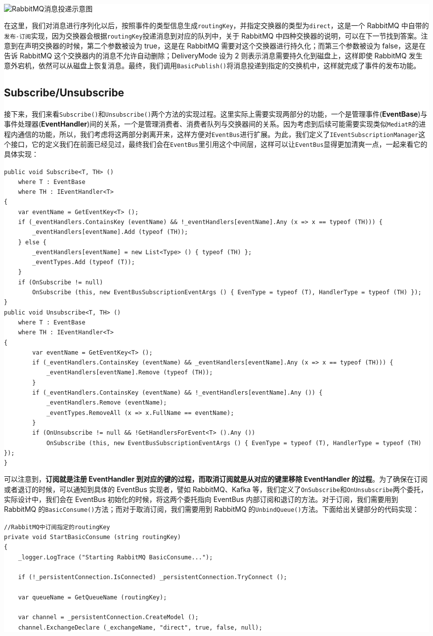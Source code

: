 ![RabbitMQ消息投递示意图](https://i.loli.net/2020/07/31/geWGI6M39fcw2S1.png)

在这里，我们对消息进行序列化以后，按照事件的类型信息生成`routingKey`，并指定交换器的类型为`direct`，这是一个 RabbitMQ 中自带的`发布-订阅`实现，因为交换器会根据`routingKey`投递消息到对应的队列中，关于 RabbitMQ 中四种交换器的说明，可以在下一节找到答案。注意到在声明交换器的时候，第二个参数被设为 true，这是在 RabbitMQ 需要对这个交换器进行持久化；而第三个参数被设为 false，这是在告诉 RabbitMQ 这个交换器内的消息不允许自动删除；DeliveryMode 设为 2 则表示消息需要持久化到磁盘上，这样即使 RabbitMQ 发生意外宕机，依然可以从磁盘上恢复消息。最终，我们调用`BasicPublish()`将消息投递到指定的交换机中，这样就完成了事件的发布功能。

## Subscribe/Unsubscribe
接下来，我们来看`Subscribe()`和`Unsubscribe()`两个方法的实现过程。这里实际上需要实现两部分的功能，一个是管理事件(**EventBase**)与事件处理器(**EventHandler**)间的关系，一个是管理消费者、消费者队列与交换器间的关系。因为考虑到后续可能需要实现类似`MediatR`的进程内通信的功能，所以，我们考虑将这两部分剥离开来，这样方便对`EventBus`进行扩展。为此，我们定义了`IEventSubscriptionManager`这个接口，它的定义我们在前面已经见过，最终我们会在`EventBus`里引用这个中间层，这样可以让`EventBus`显得更加清爽一点，一起来看它的具体实现：
```CSharp
public void Subscribe<T, TH> ()
    where T : EventBase
    where TH : IEventHandler<T> 
{
    var eventName = GetEventKey<T> ();
    if (_eventHandlers.ContainsKey (eventName) && !_eventHandlers[eventName].Any (x => x == typeof (TH))) {
        _eventHandlers[eventName].Add (typeof (TH));
    } else {
        _eventHandlers[eventName] = new List<Type> () { typeof (TH) };
        _eventTypes.Add (typeof (T));
    }
    if (OnSubscribe != null)
        OnSubscribe (this, new EventBusSubscriptionEventArgs () { EvenType = typeof (T), HandlerType = typeof (TH) });
}
public void Unsubscribe<T, TH> ()
    where T : EventBase
    where TH : IEventHandler<T>
{
        var eventName = GetEventKey<T> ();
        if (_eventHandlers.ContainsKey (eventName) && _eventHandlers[eventName].Any (x => x == typeof (TH))) {
            _eventHandlers[eventName].Remove (typeof (TH));
        }
        if (_eventHandlers.ContainsKey (eventName) && !_eventHandlers[eventName].Any ()) {
            _eventHandlers.Remove (eventName);
            _eventTypes.RemoveAll (x => x.FullName == eventName);
        }
        if (OnUnsubscribe != null && !GetHandlersForEvent<T> ().Any ())
            OnSubscribe (this, new EventBusSubscriptionEventArgs () { EvenType = typeof (T), HandlerType = typeof (TH) });
}
```
可以注意到，**订阅就是注册 EventHandler 到对应的键的过程，而取消订阅就是从对应的键里移除 EventHandler 的过程**。为了确保在订阅或者退订的时候，可以通知到具体的 EventBus 实现者，譬如 RabbitMQ、Kafka 等，我们定义了`OnSubscribe`和`OnUnsubscribe`两个委托，实际设计中，我们会在 EventBus 初始化的时候，将这两个委托指向 EventBus 内部订阅和退订的方法。对于订阅，我们需要用到 RabbitMQ 的`BasicConsume()`方法；而对于取消订阅，我们需要用到 RabbitMQ 的`UnbindQueue()`方法。下面给出关键部分的代码实现：
```CSharp
//RabbitMQ中订阅指定的routingKey
private void StartBasicConsume (string routingKey)
{
    _logger.LogTrace ("Starting RabbitMQ BasicConsume...");

    if (!_persistentConnection.IsConnected) _persistentConnection.TryConnect ();

    var queueName = GetQueueName (routingKey);

    var channel = _persistentConnection.CreateModel ();
    channel.ExchangeDeclare (_exchangeName, "direct", true, false, null);
```